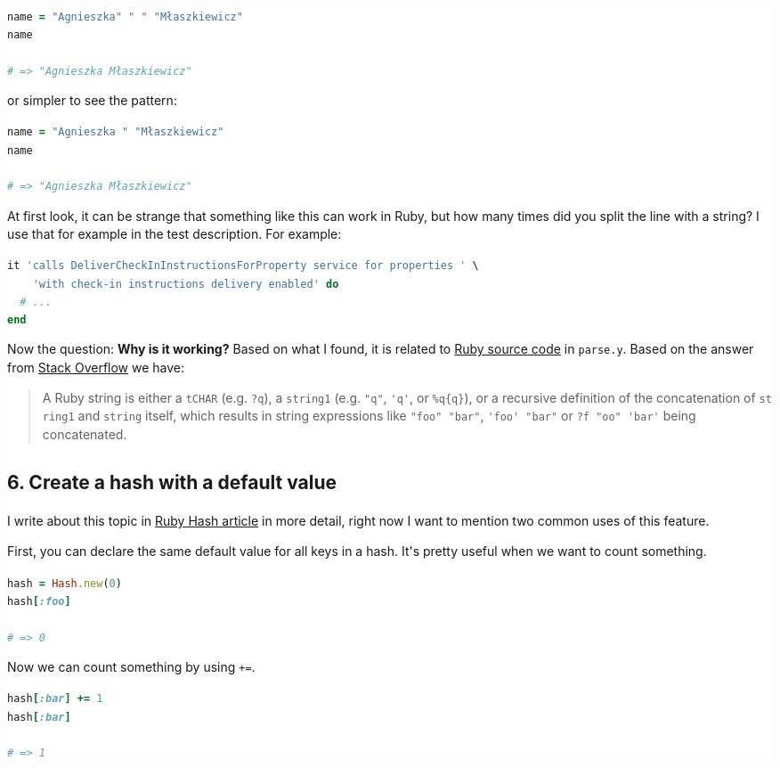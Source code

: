 ```ruby
name = "Agnieszka" " " "Młaszkiewicz"
name

# => "Agnieszka Młaszkiewicz"
```

or simpler to see the pattern:

```ruby
name = "Agnieszka " "Młaszkiewicz"
name

# => "Agnieszka Młaszkiewicz"
```

At first look, it can be strange that something like this can work in Ruby, but how many times did you split the line with a string? I use that for example in the test description. For example:

```ruby
it 'calls DeliverCheckInInstructionsForProperty service for properties ' \
    'with check-in instructions delivery enabled' do
  # ...
end
```

Now the question: **Why is it working?** Based on what I found, it is related to <a href="https://github.com/ruby/ruby/blob/eab191040e9356a8ed4aaa418a7904d6f94064b9/parse.y#L3889-L3891" title="Ruby source code: tCHAR" target='_blank' rel='nofollow'>Ruby source code</a> in `parse.y`. Based on the answer from <a href="https://stackoverflow.com/a/23811744" title="Stack Overflow - Why do two strings separated by space concatenate in Ruby?" target='_blank' rel='nofollow'>Stack Overflow</a> we have:

> A Ruby string is either a `tCHAR` (e.g. `?q`), a `string1` (e.g. `"q"`, `'q'`, or `%q{q}`), or a recursive definition of the concatenation of `string1` and `string` itself, which results in string expressions like `"foo" "bar"`, `'foo' "bar"` or `?f "oo" 'bar'` being concatenated.

## 6. Create a hash with a default value

I write about this topic in <a href="{{ site.baseurl }}/ruby-hash-tips" title="Ruby tips for hash object">Ruby Hash article</a> in more detail, right now I want to mention two common uses of this feature.

First, you can declare the same default value for all keys in a hash. It's pretty useful when we want to count something.

```ruby
hash = Hash.new(0)
hash[:foo]

# => 0
```

Now we can count something by using `+=`.

```ruby
hash[:bar] += 1
hash[:bar]

# => 1
```
